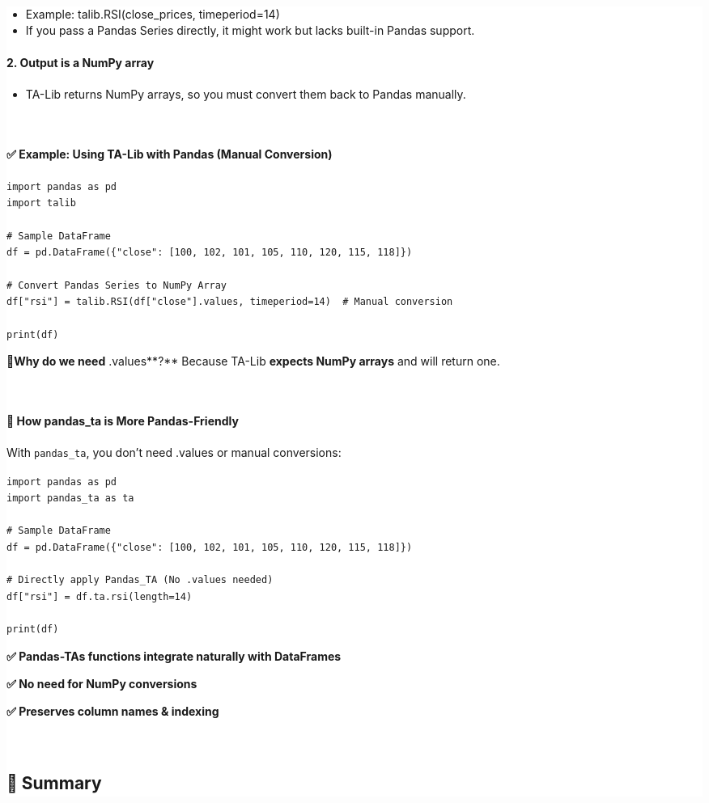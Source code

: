 * Example: talib.RSI(close_prices, timeperiod=14)
* If you pass a Pandas Series directly, it might work but lacks built-in Pandas support.

#### 2. Output is a NumPy array

* TA-Lib returns NumPy arrays, so you must convert them back to Pandas manually.

<br>

#### ✅ Example: Using TA-Lib with Pandas (Manual Conversion)

    import pandas as pd
    import talib
    
    # Sample DataFrame
    df = pd.DataFrame({"close": [100, 102, 101, 105, 110, 120, 115, 118]})
    
    # Convert Pandas Series to NumPy Array
    df["rsi"] = talib.RSI(df["close"].values, timeperiod=14)  # Manual conversion
    
    print(df)

**🔹Why do we need** .values**?**
Because TA-Lib **expects NumPy arrays** and will return one.

<br>

#### 🚀 How pandas_ta is More Pandas-Friendly
With `pandas_ta`, you don’t need .values or manual conversions:

    import pandas as pd
    import pandas_ta as ta
    
    # Sample DataFrame
    df = pd.DataFrame({"close": [100, 102, 101, 105, 110, 120, 115, 118]})
    
    # Directly apply Pandas_TA (No .values needed)
    df["rsi"] = df.ta.rsi(length=14)  
    
    print(df)

**✅ Pandas-TAs functions integrate naturally with DataFrames**

**✅ No need for NumPy conversions**

**✅ Preserves column names & indexing**


<br>

## 🎯 Summary

